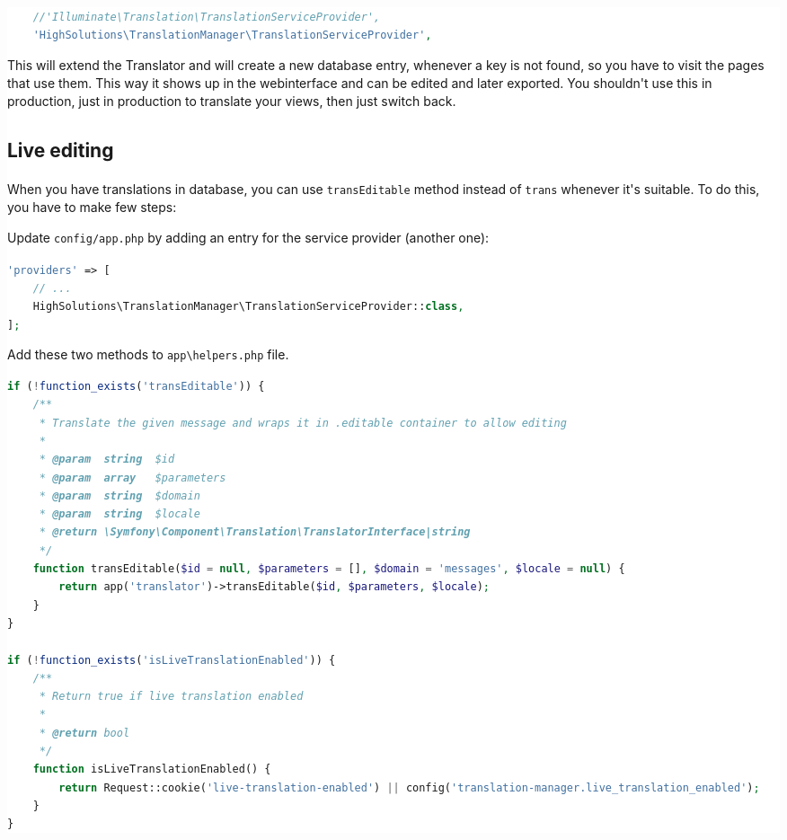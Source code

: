 ```php
    //'Illuminate\Translation\TranslationServiceProvider',
    'HighSolutions\TranslationManager\TranslationServiceProvider',
```

This will extend the Translator and will create a new database entry, whenever a key is not found, so you have to visit the pages that use them.
This way it shows up in the webinterface and can be edited and later exported.
You shouldn't use this in production, just in production to translate your views, then just switch back.

Live editing
---------

When you have translations in database, you can use `transEditable` method instead of `trans` whenever it's suitable. To do this, you have to make few steps:

Update `config/app.php` by adding an entry for the service provider (another one):

```php
'providers' => [
    // ...
    HighSolutions\TranslationManager\TranslationServiceProvider::class,
];
```

Add these two methods to `app\helpers.php` file.

```php
if (!function_exists('transEditable')) {
    /**
     * Translate the given message and wraps it in .editable container to allow editing
     *
     * @param  string  $id
     * @param  array   $parameters
     * @param  string  $domain
     * @param  string  $locale
     * @return \Symfony\Component\Translation\TranslatorInterface|string
     */
    function transEditable($id = null, $parameters = [], $domain = 'messages', $locale = null) {
        return app('translator')->transEditable($id, $parameters, $locale);
    }
}

if (!function_exists('isLiveTranslationEnabled')) {
    /**
     * Return true if live translation enabled
     *
     * @return bool
     */
    function isLiveTranslationEnabled() {
        return Request::cookie('live-translation-enabled') || config('translation-manager.live_translation_enabled');
    }
}
```
